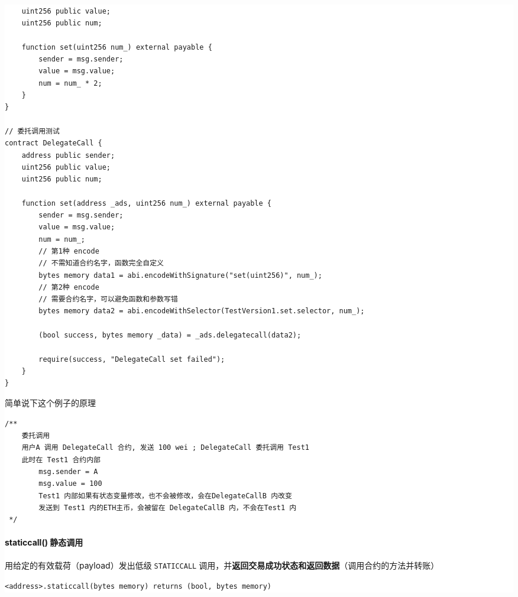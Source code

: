 ```solidity
    uint256 public value;
    uint256 public num;

    function set(uint256 num_) external payable {
        sender = msg.sender;
        value = msg.value;
        num = num_ * 2;
    }
}

// 委托调用测试
contract DelegateCall {
    address public sender;
    uint256 public value;
    uint256 public num;

    function set(address _ads, uint256 num_) external payable {
        sender = msg.sender;
        value = msg.value;
        num = num_;
        // 第1种 encode
        // 不需知道合约名字，函数完全自定义
        bytes memory data1 = abi.encodeWithSignature("set(uint256)", num_);
        // 第2种 encode
        // 需要合约名字，可以避免函数和参数写错
        bytes memory data2 = abi.encodeWithSelector(TestVersion1.set.selector, num_);

        (bool success, bytes memory _data) = _ads.delegatecall(data2);

        require(success, "DelegateCall set failed");
    }
}
```

简单说下这个例子的原理

```solidity
/**
    委托调用
    用户A 调用 DelegateCall 合约, 发送 100 wei ; DelegateCall 委托调用 Test1
    此时在 Test1 合约内部
        msg.sender = A
        msg.value = 100
        Test1 内部如果有状态变量修改，也不会被修改，会在DelegateCallB 内改变
        发送到 Test1 内的ETH主币，会被留在 DelegateCallB 内，不会在Test1 内
 */
```

#### staticcall() 静态调用

用给定的有效载荷（payload）发出低级 `STATICCALL` 调用，并**返回交易成功状态和返回数据**（调用合约的方法并转账）

```
<address>.staticcall(bytes memory) returns (bool, bytes memory)
```

